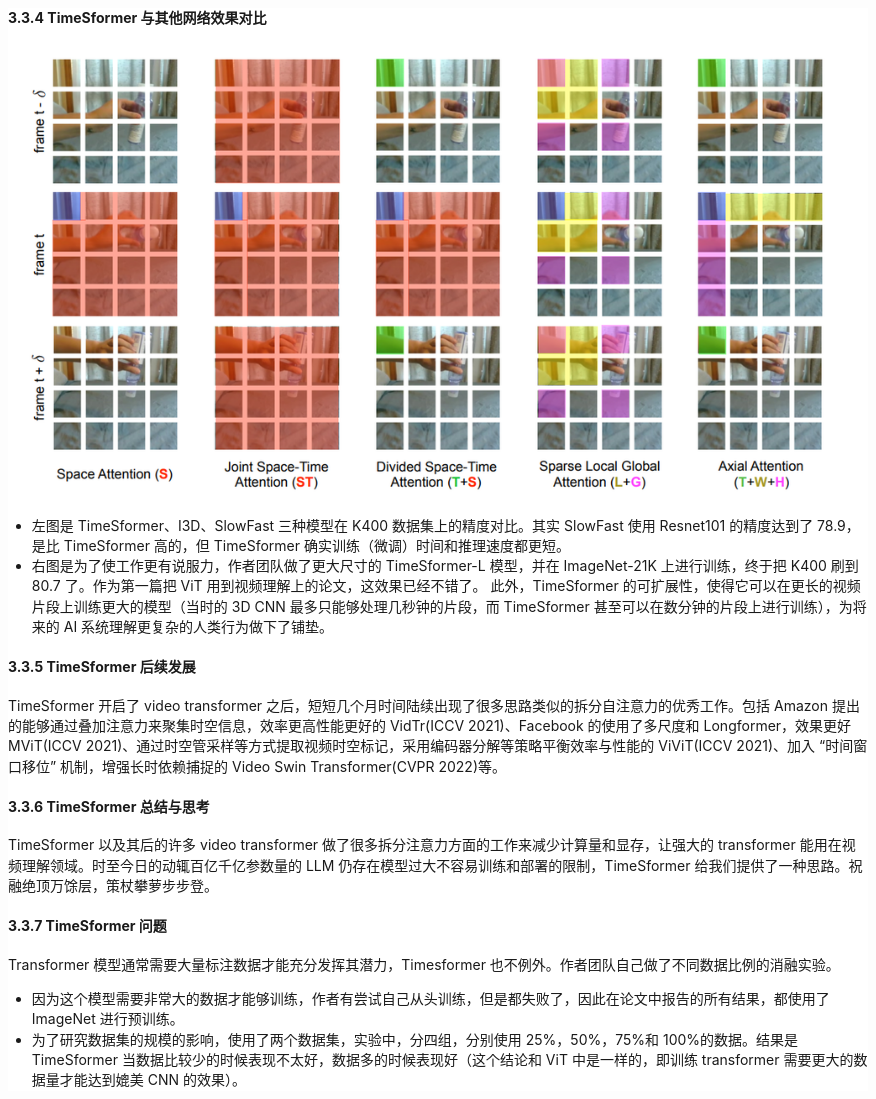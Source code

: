 #### 3.3.4 TimeSformer 与其他网络效果对比
![](./images/02007.png)
+ 左图是 TimeSformer、I3D、SlowFast 三种模型在 K400 数据集上的精度对比。其实 SlowFast 使用 Resnet101 的精度达到了 78.9，是比 TimeSformer 高的，但 TimeSformer 确实训练（微调）时间和推理速度都更短。
+ 右图是为了使工作更有说服力，作者团队做了更大尺寸的 TimeSformer-L 模型，并在 ImageNet-21K 上进行训练，终于把 K400 刷到 80.7 了。作为第一篇把 ViT 用到视频理解上的论文，这效果已经不错了。
此外，TimeSformer 的可扩展性，使得它可以在更长的视频片段上训练更大的模型（当时的 3D CNN 最多只能够处理几秒钟的片段，而 TimeSformer 甚至可以在数分钟的片段上进行训练），为将来的 AI 系统理解更复杂的人类行为做下了铺垫。

#### 3.3.5 TimeSformer 后续发展
TimeSformer 开启了 video transformer 之后，短短几个月时间陆续出现了很多思路类似的拆分自注意力的优秀工作。包括 Amazon 提出的能够通过叠加注意力来聚集时空信息，效率更高性能更好的 VidTr(ICCV 2021)、Facebook 的使用了多尺度和 Longformer，效果更好 MViT(ICCV 2021)、通过时空管采样等方式提取视频时空标记，采用编码器分解等策略平衡效率与性能的 ViViT(ICCV 2021)、加入 “时间窗口移位” 机制，增强长时依赖捕捉的 Video Swin Transformer(CVPR 2022)等。

#### 3.3.6 TimeSformer 总结与思考
TimeSformer 以及其后的许多 video transformer 做了很多拆分注意力方面的工作来减少计算量和显存，让强大的 transformer 能用在视频理解领域。时至今日的动辄百亿千亿参数量的 LLM 仍存在模型过大不容易训练和部署的限制，TimeSformer 给我们提供了一种思路。祝融绝顶万馀层，策杖攀萝步步登。  


#### 3.3.7 TimeSformer 问题
Transformer 模型通常需要大量标注数据才能充分发挥其潜力，Timesformer 也不例外。作者团队自己做了不同数据比例的消融实验。
+ 因为这个模型需要非常大的数据才能够训练，作者有尝试自己从头训练，但是都失败了，因此在论文中报告的所有结果，都使用了 ImageNet 进行预训练。
+ 为了研究数据集的规模的影响，使用了两个数据集，实验中，分四组，分别使用 25%，50%，75%和 100%的数据。结果是 TimeSformer 当数据比较少的时候表现不太好，数据多的时候表现好（这个结论和 ViT 中是一样的，即训练 transformer 需要更大的数据量才能达到媲美 CNN 的效果）。